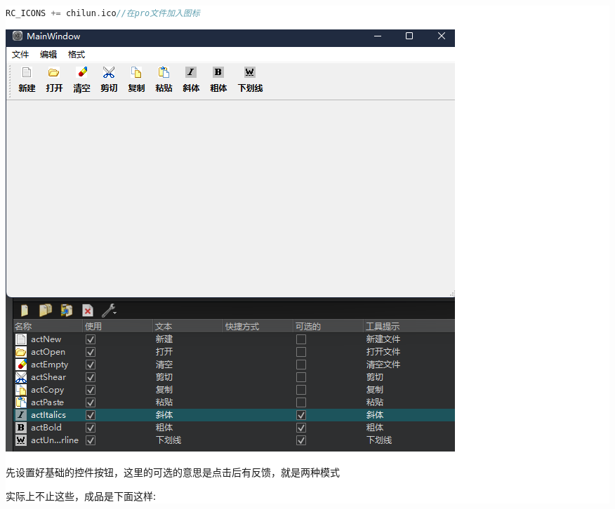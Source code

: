 ```c++
RC_ICONS += chilun.ico//在pro文件加入图标
```

![](图片\Snipaste_2022-06-16_15-43-54.png)

先设置好基础的控件按钮，这里的可选的意思是点击后有反馈，就是两种模式

实际上不止这些，成品是下面这样:
